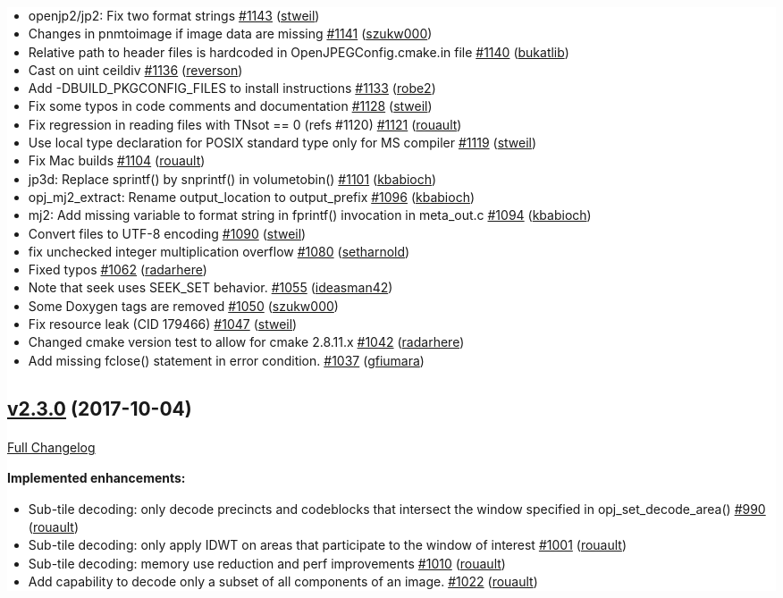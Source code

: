 - openjp2/jp2: Fix two format strings [\#1143](https://github.com/uclouvain/openjpeg/pull/1143) ([stweil](https://github.com/stweil))
- Changes in pnmtoimage if image data are missing [\#1141](https://github.com/uclouvain/openjpeg/pull/1141) ([szukw000](https://github.com/szukw000))
- Relative path to header files is hardcoded in OpenJPEGConfig.cmake.in file [\#1140](https://github.com/uclouvain/openjpeg/pull/1140) ([bukatlib](https://github.com/bukatlib))
- Cast on uint ceildiv [\#1136](https://github.com/uclouvain/openjpeg/pull/1136) ([reverson](https://github.com/reverson))
- Add -DBUILD\_PKGCONFIG\_FILES to install instructions [\#1133](https://github.com/uclouvain/openjpeg/pull/1133) ([robe2](https://github.com/robe2))
- Fix some typos in code comments and documentation [\#1128](https://github.com/uclouvain/openjpeg/pull/1128) ([stweil](https://github.com/stweil))
- Fix regression in reading files with TNsot == 0 \(refs \#1120\) [\#1121](https://github.com/uclouvain/openjpeg/pull/1121) ([rouault](https://github.com/rouault))
- Use local type declaration for POSIX standard type only for MS compiler [\#1119](https://github.com/uclouvain/openjpeg/pull/1119) ([stweil](https://github.com/stweil))
- Fix Mac builds [\#1104](https://github.com/uclouvain/openjpeg/pull/1104) ([rouault](https://github.com/rouault))
- jp3d: Replace sprintf\(\) by snprintf\(\) in volumetobin\(\) [\#1101](https://github.com/uclouvain/openjpeg/pull/1101) ([kbabioch](https://github.com/kbabioch))
- opj\_mj2\_extract: Rename output\_location to output\_prefix [\#1096](https://github.com/uclouvain/openjpeg/pull/1096) ([kbabioch](https://github.com/kbabioch))
- mj2: Add missing variable to format string in fprintf\(\) invocation in meta\_out.c [\#1094](https://github.com/uclouvain/openjpeg/pull/1094) ([kbabioch](https://github.com/kbabioch))
- Convert files to UTF-8 encoding [\#1090](https://github.com/uclouvain/openjpeg/pull/1090) ([stweil](https://github.com/stweil))
- fix unchecked integer multiplication overflow [\#1080](https://github.com/uclouvain/openjpeg/pull/1080) ([setharnold](https://github.com/setharnold))
- Fixed typos [\#1062](https://github.com/uclouvain/openjpeg/pull/1062) ([radarhere](https://github.com/radarhere))
- Note that seek uses SEEK\_SET behavior. [\#1055](https://github.com/uclouvain/openjpeg/pull/1055) ([ideasman42](https://github.com/ideasman42))
- Some Doxygen tags are removed [\#1050](https://github.com/uclouvain/openjpeg/pull/1050) ([szukw000](https://github.com/szukw000))
- Fix resource leak \(CID 179466\) [\#1047](https://github.com/uclouvain/openjpeg/pull/1047) ([stweil](https://github.com/stweil))
- Changed cmake version test to allow for cmake 2.8.11.x [\#1042](https://github.com/uclouvain/openjpeg/pull/1042) ([radarhere](https://github.com/radarhere))
- Add missing fclose\(\) statement in error condition. [\#1037](https://github.com/uclouvain/openjpeg/pull/1037) ([gfiumara](https://github.com/gfiumara))

## [v2.3.0](https://github.com/uclouvain/openjpeg/releases/v2.3.0) (2017-10-04)
[Full Changelog](https://github.com/uclouvain/openjpeg/compare/v2.2.0...v2.3.0)

**Implemented enhancements:**

- Sub-tile decoding: only decode precincts and codeblocks that intersect the window specified in opj_set_decode_area() [\#990](https://github.com/uclouvain/openjpeg/pull/990) ([rouault](https://github.com/rouault))
- Sub-tile decoding: only apply IDWT on areas that participate to the window of interest [\#1001](https://github.com/uclouvain/openjpeg/pull/1001) ([rouault](https://github.com/rouault))
- Sub-tile decoding: memory use reduction and perf improvements [\#1010](https://github.com/uclouvain/openjpeg/pull/1010) ([rouault](https://github.com/rouault))
- Add capability to decode only a subset of all components of an image. [\#1022](https://github.com/uclouvain/openjpeg/pull/1022) ([rouault](https://github.com/rouault))
